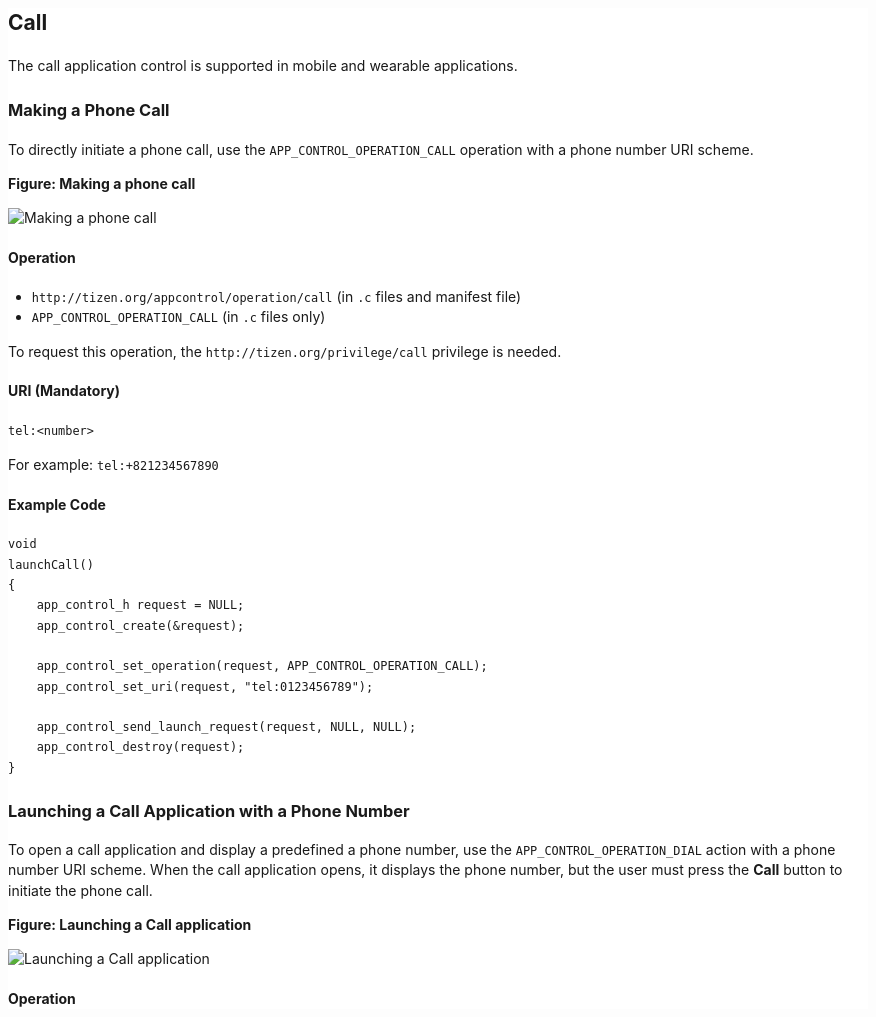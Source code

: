 ## Call

The call application control is supported in mobile and wearable applications.

### Making a Phone Call

To directly initiate a phone call, use the `APP_CONTROL_OPERATION_CALL` operation with a phone number URI scheme.

**Figure: Making a phone call**

![Making a phone call](./media/common_appcontrol_call1.png)

#### Operation

- `http://tizen.org/appcontrol/operation/call` (in `.c` files and manifest file)
- `APP_CONTROL_OPERATION_CALL` (in `.c` files only)

To request this operation, the `http://tizen.org/privilege/call` privilege is needed.

#### URI (Mandatory)

`tel:<number>`

For example: `tel:+821234567890`

#### Example Code

```
void
launchCall()
{
    app_control_h request = NULL;
    app_control_create(&request);

    app_control_set_operation(request, APP_CONTROL_OPERATION_CALL);
    app_control_set_uri(request, "tel:0123456789");

    app_control_send_launch_request(request, NULL, NULL);
    app_control_destroy(request);
}
```

### Launching a Call Application with a Phone Number

To open a call application and display a predefined a phone number, use the `APP_CONTROL_OPERATION_DIAL` action with a phone number URI scheme. When the call application opens, it displays the phone number, but the user must press the **Call** button to initiate the phone call.

**Figure: Launching a Call application**

![Launching a Call application](./media/common_appcontrol_call2.png)

#### Operation
